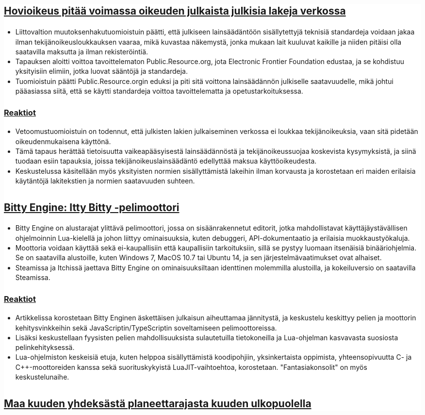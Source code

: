 ## [Hovioikeus pitää voimassa oikeuden julkaista julkisia lakeja verkossa](https://www.eff.org/press/releases/appeals-court-upholds-publicresourceorgs-right-post-public-laws-and-regulations)

- Liittovaltion muutoksenhakutuomioistuin päätti, että julkiseen lainsäädäntöön sisällytettyjä teknisiä standardeja voidaan jakaa ilman tekijänoikeusloukkauksen vaaraa, mikä kuvastaa näkemystä, jonka mukaan lait kuuluvat kaikille ja niiden pitäisi olla saatavilla maksutta ja ilman rekisteröintiä.
- Tapauksen aloitti voittoa tavoittelematon Public.Resource.org, jota Electronic Frontier Foundation edustaa, ja se kohdistuu yksityisiin elimiin, jotka luovat sääntöjä ja standardeja.
- Tuomioistuin päätti Public.Resource.orgin eduksi ja piti sitä voittona lainsäädännön julkiselle saatavuudelle, mikä johtui pääasiassa siitä, että se käytti standardeja voittoa tavoittelematta ja opetustarkoituksessa.

### [Reaktiot](https://news.ycombinator.com/item?id=37498473)

- Vetoomustuomioistuin on todennut, että julkisten lakien julkaiseminen verkossa ei loukkaa tekijänoikeuksia, vaan sitä pidetään oikeudenmukaisena käyttönä.
- Tämä tapaus herättää tietoisuutta vaikeapääsyisestä lainsäädännöstä ja tekijänoikeussuojaa koskevista kysymyksistä, ja siinä tuodaan esiin tapauksia, joissa tekijänoikeuslainsäädäntö edellyttää maksua käyttöoikeudesta.
- Keskustelussa käsitellään myös yksityisten normien sisällyttämistä lakeihin ilman korvausta ja korostetaan eri maiden erilaisia käytäntöjä lakitekstien ja normien saatavuuden suhteen.

## [Bitty Engine: Itty Bitty -pelimoottori](https://paladin-t.github.io/bitty/)

- Bitty Engine on alustarajat ylittävä pelimoottori, jossa on sisäänrakennetut editorit, jotka mahdollistavat käyttäjäystävällisen ohjelmoinnin Lua-kielellä ja johon liittyy ominaisuuksia, kuten debuggeri, API-dokumentaatio ja erilaisia muokkaustyökaluja.
- Moottoria voidaan käyttää sekä ei-kaupallisiin että kaupallisiin tarkoituksiin, sillä se pystyy luomaan itsenäisiä binääriohjelmia. Se on saatavilla alustoille, kuten Windows 7, MacOS 10.7 tai Ubuntu 14, ja sen järjestelmävaatimukset ovat alhaiset.
- Steamissa ja Itchissä jaettava Bitty Engine on ominaisuuksiltaan identtinen molemmilla alustoilla, ja kokeiluversio on saatavilla Steamissa.

### [Reaktiot](https://news.ycombinator.com/item?id=37497956)

- Artikkelissa korostetaan Bitty Enginen äskettäisen julkaisun aiheuttamaa jännitystä, ja keskustelu keskittyy pelien ja moottorin kehitysvinkkeihin sekä JavaScriptin/TypeScriptin soveltamiseen pelimoottoreissa.
- Lisäksi keskustellaan fyysisten pelien mahdollisuuksista sulautetuilla tietokoneilla ja Lua-ohjelman kasvavasta suosiosta pelinkehityksessä.
- Lua-ohjelmiston keskeisiä etuja, kuten helppoa sisällyttämistä koodipohjiin, yksinkertaista oppimista, yhteensopivuutta C- ja C++-moottoreiden kanssa sekä suorituskykyistä LuaJIT-vaihtoehtoa, korostetaan. "Fantasiakonsolit" on myös keskustelunaihe.

## [Maa kuuden yhdeksästä planeettarajasta kuuden ulkopuolella](https://www.science.org/doi/10.1126/sciadv.adh2458)
